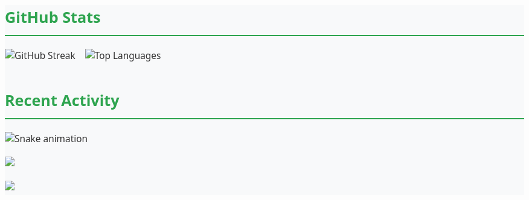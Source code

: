 ## GitHub Stats

<p align="center">
  <img src="https://github-readme-streak-stats.herokuapp.com/?user=soumencodes&theme=dark&hide_border=true" width="48%" alt="GitHub Streak">
  &nbsp;&nbsp;
  <img src="https://github-readme-stats.vercel.app/api/top-langs/?username=soumencodes&layout=compact&theme=dark&hide_border=true" width="48%" alt="Top Languages">
</p>

## Recent Activity




<p align="center">
  <img src="https://raw.githubusercontent.com/soumencodes/soumencodes/output/github-contribution-grid-snake.svg" alt="Snake animation" width="100%">
</p>

<p align="center">
  <img src="https://komarev.com/ghpvc/?username=soumencodes&color=blue&style=for-the-badge&label=Profile+Views">
</p>

<p align="center">
  <img src="https://readme-typing-svg.herokuapp.com/?lines=Thanks+for+visiting!;Have+a+great+day!&center=true&width=380&height=50">
</p>

<style>
  body {
    font-family: 'Segoe UI', Tahoma, Geneva, Verdana, sans-serif;
    line-height: 1.6;
    color: #333;
    max-width: 900px;
    margin: 0 auto;
    padding: 20px;
    background-color: #f8f9fa;
  }
  h1 {
    color: #0366d6;
    text-align: center;
    margin-bottom: 20px;
    font-size: 2.5em;
  }
  h2 {
    color: #2ea44f;
    border-bottom: 2px solid #2ea44f;
    padding-bottom: 10px;
    margin-top: 40px;
    font-size: 1.8em;
  }
  p {
    text-align: justify;
    font-size: 1.1em;
  }
  .skills-container {
    display: flex;
    justify-content: center;
    align-items: center;
    flex-wrap: wrap;
    gap: 15px;
    margin-top: 20px;
  }
  .skill-badge {
    transition: transform 0.3s ease;